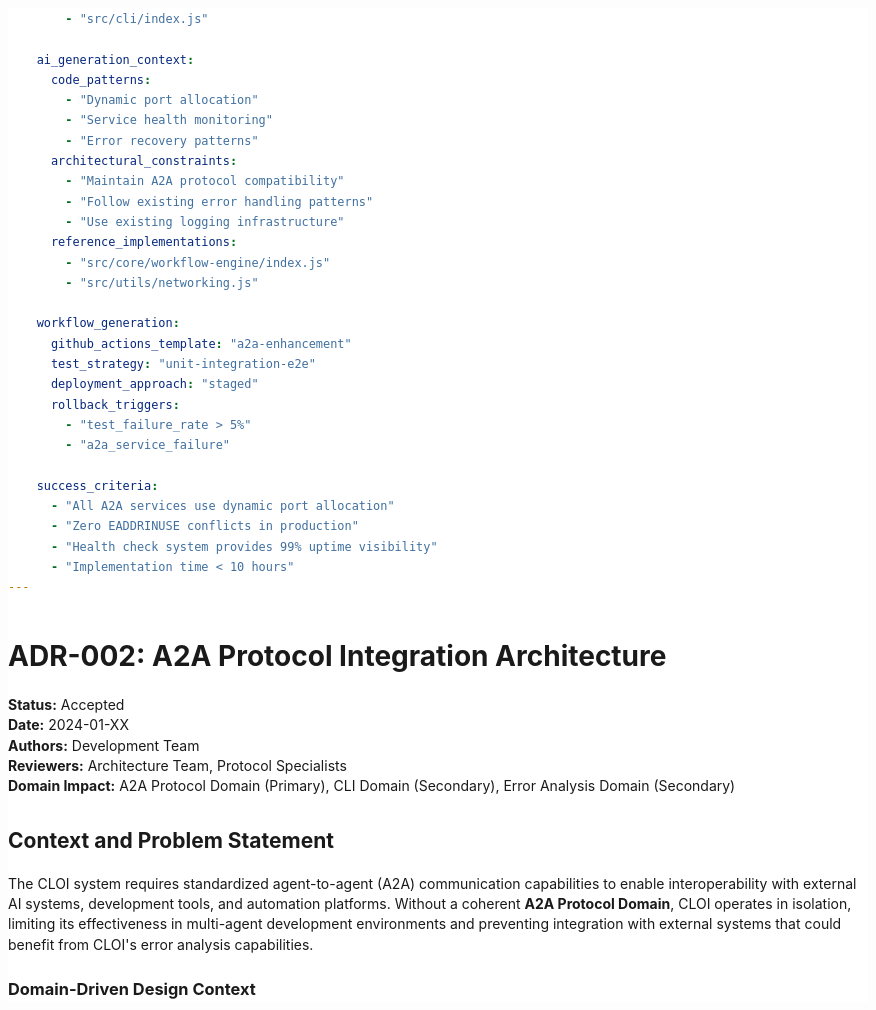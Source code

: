 ```yaml
        - "src/cli/index.js"
        
    ai_generation_context:
      code_patterns:
        - "Dynamic port allocation"
        - "Service health monitoring"
        - "Error recovery patterns"
      architectural_constraints:
        - "Maintain A2A protocol compatibility"
        - "Follow existing error handling patterns"
        - "Use existing logging infrastructure"
      reference_implementations:
        - "src/core/workflow-engine/index.js"
        - "src/utils/networking.js"
        
    workflow_generation:
      github_actions_template: "a2a-enhancement"
      test_strategy: "unit-integration-e2e"
      deployment_approach: "staged"
      rollback_triggers:
        - "test_failure_rate > 5%"
        - "a2a_service_failure"
        
    success_criteria:
      - "All A2A services use dynamic port allocation"
      - "Zero EADDRINUSE conflicts in production"
      - "Health check system provides 99% uptime visibility"
      - "Implementation time < 10 hours"
---
```


# ADR-002: A2A Protocol Integration Architecture

**Status:** Accepted  
**Date:** 2024-01-XX  
**Authors:** Development Team  
**Reviewers:** Architecture Team, Protocol Specialists  
**Domain Impact:** A2A Protocol Domain (Primary), CLI Domain (Secondary), Error Analysis Domain (Secondary)

## Context and Problem Statement

The CLOI system requires standardized agent-to-agent (A2A) communication capabilities to enable interoperability with external AI systems, development tools, and automation platforms. Without a coherent **A2A Protocol Domain**, CLOI operates in isolation, limiting its effectiveness in multi-agent development environments and preventing integration with external systems that could benefit from CLOI's error analysis capabilities.

### Domain-Driven Design Context
